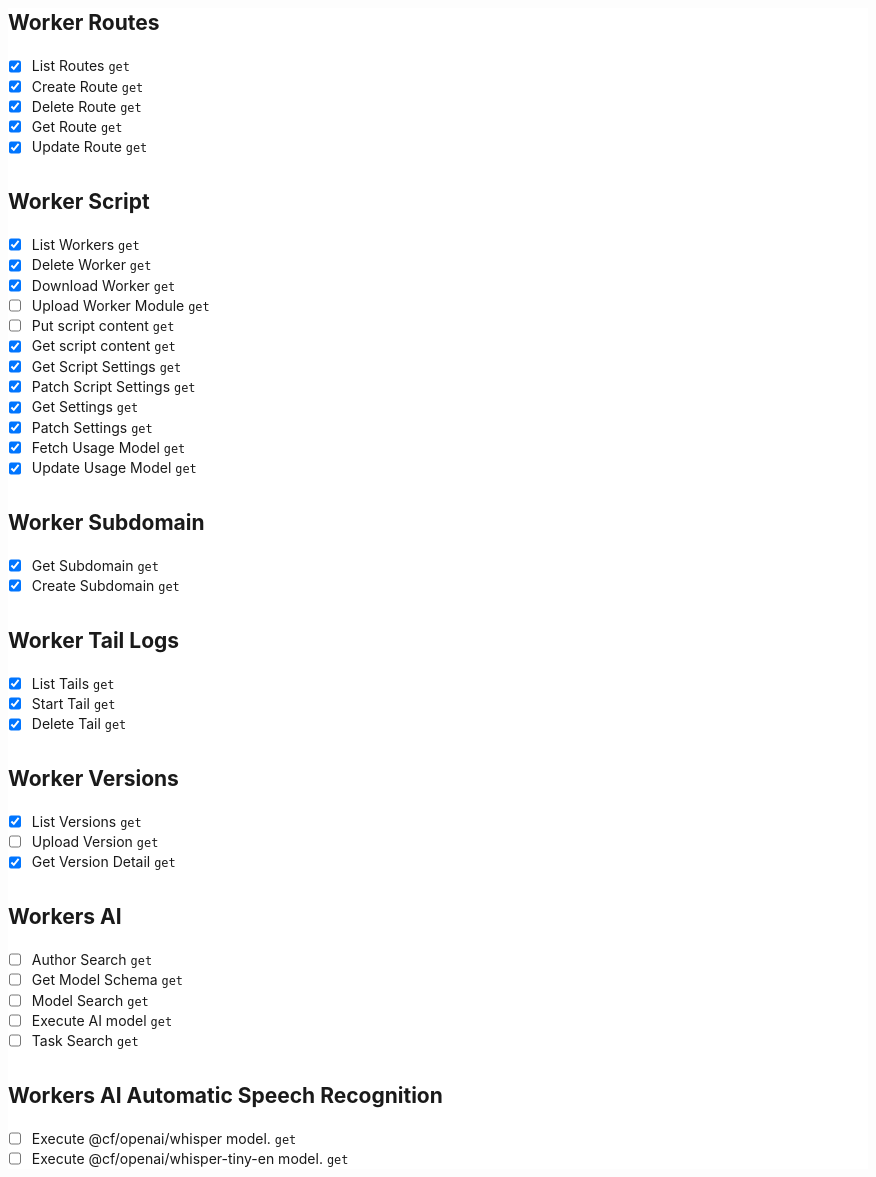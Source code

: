 ## Worker Routes
  - [x] List Routes `get`
  - [x] Create Route `get`
  - [x] Delete Route `get`
  - [x] Get Route `get`
  - [x] Update Route `get`

## Worker Script
  - [x] List Workers `get`
  - [x] Delete Worker `get`
  - [x] Download Worker `get`
  - [ ] Upload Worker Module `get`
  - [ ] Put script content `get`
  - [x] Get script content `get`
  - [x] Get Script Settings `get`
  - [x] Patch Script Settings `get`
  - [x] Get Settings `get`
  - [x] Patch Settings `get`
  - [x] Fetch Usage Model `get`
  - [x] Update Usage Model `get`

## Worker Subdomain
  - [x] Get Subdomain `get`
  - [x] Create Subdomain `get`

## Worker Tail Logs
  - [x] List Tails `get`
  - [x] Start Tail `get`
  - [x] Delete Tail `get`

## Worker Versions
  - [x] List Versions `get`
  - [ ] Upload Version `get`
  - [x] Get Version Detail `get`

## Workers AI
  - [ ] Author Search `get`
  - [ ] Get Model Schema `get`
  - [ ] Model Search `get`
  - [ ] Execute AI model `get`
  - [ ] Task Search `get`

## Workers AI Automatic Speech Recognition
  - [ ] Execute @cf/openai/whisper model. `get`
  - [ ] Execute @cf/openai/whisper-tiny-en model. `get`
